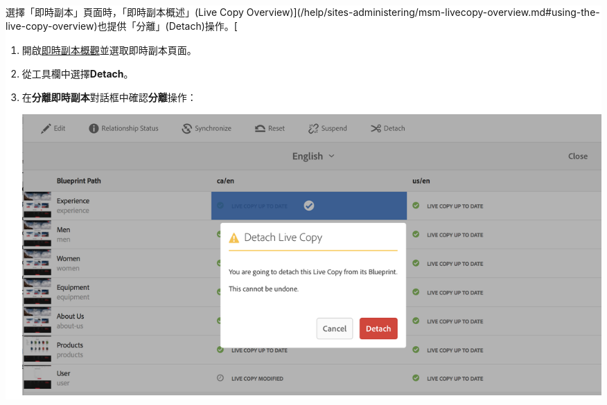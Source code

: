 選擇「即時副本」頁面時，「即時副本概述」(Live Copy Overview)](/help/sites-administering/msm-livecopy-overview.md#using-the-live-copy-overview)也提供「分離」(Detach)操作。[

1. 開啟[即時副本概觀](/help/sites-administering/msm-livecopy-overview.md#using-the-live-copy-overview)並選取即時副本頁面。
1. 從工具欄中選擇&#x200B;**Detach**。
1. 在&#x200B;**分離即時副本**&#x200B;對話框中確認&#x200B;**分離**&#x200B;操作：

   ![chlimage_1-237](assets/chlimage_1-237.png)


